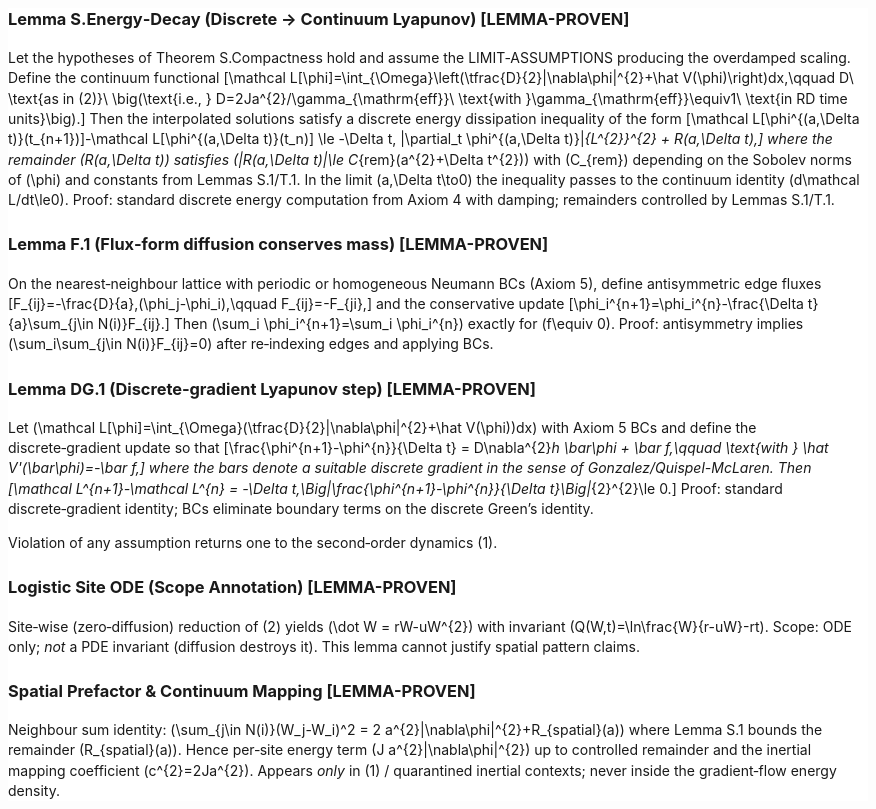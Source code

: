 ### Lemma S.Energy‑Decay (Discrete → Continuum Lyapunov) [LEMMA-PROVEN]

Let the hypotheses of Theorem S.Compactness hold and assume the LIMIT‑ASSUMPTIONS producing the overdamped scaling. Define the continuum functional
\[\mathcal L[\phi]=\int_{\Omega}\left(\tfrac{D}{2}|\nabla\phi|^{2}+\hat V(\phi)\right)dx,\qquad D\ \text{as in (2)}\ \big(\text{i.e., } D=2Ja^{2}/\gamma_{\mathrm{eff}}\ \text{with }\gamma_{\mathrm{eff}}\equiv1\ \text{in RD time units}\big).\]
Then the interpolated solutions satisfy a discrete energy dissipation inequality of the form
\[\mathcal L[\phi^{(a,\Delta t)}(t_{n+1})]-\mathcal L[\phi^{(a,\Delta t)}(t_n)] \le -\Delta t\, \|\partial_t \phi^{(a,\Delta t)}\|*{L^{2}}^{2} + R(a,\Delta t),\]
where the remainder \(R(a,\Delta t)\) satisfies \(|R(a,\Delta t)|\le C*{rem}(a^{2}+\Delta t^{2})\) with \(C_{rem}\) depending on the Sobolev norms of \(\phi\) and constants from Lemmas S.1/T.1. In the limit \(a,\Delta t\to0\) the inequality passes to the continuum identity \(d\mathcal L/dt\le0\).
Proof: standard discrete energy computation from Axiom 4 with damping; remainders controlled by Lemmas S.1/T.1.

### Lemma F.1 (Flux‑form diffusion conserves mass) [LEMMA-PROVEN]

On the nearest‑neighbour lattice with periodic or homogeneous Neumann BCs (Axiom 5), define antisymmetric edge fluxes
\[F_{ij}=-\frac{D}{a}\,(\phi_j-\phi_i),\qquad F_{ij}=-F_{ji},\]
and the conservative update
\[\phi_i^{n+1}=\phi_i^{n}-\frac{\Delta t}{a}\sum_{j\in N(i)}F_{ij}.\]
Then \(\sum_i \phi_i^{n+1}=\sum_i \phi_i^{n}\) exactly for \(f\equiv 0\). Proof: antisymmetry implies \(\sum_i\sum_{j\in N(i)}F_{ij}=0\) after re‑indexing edges and applying BCs.

### Lemma DG.1 (Discrete‑gradient Lyapunov step) [LEMMA-PROVEN]

Let \(\mathcal L[\phi]=\int_{\Omega}(\tfrac{D}{2}|\nabla\phi|^{2}+\hat V(\phi))dx\) with Axiom 5 BCs and define the discrete‑gradient update so that
\[\frac{\phi^{n+1}-\phi^{n}}{\Delta t} = D\nabla^{2}*h \bar\phi + \bar f,\qquad \text{with } \hat V'(\bar\phi)=-\bar f,\]
where the bars denote a suitable discrete gradient in the sense of Gonzalez/Quispel-McLaren. Then
\[\mathcal L^{n+1}-\mathcal L^{n} = -\Delta t\,\Big\|\frac{\phi^{n+1}-\phi^{n}}{\Delta t}\Big\|*{2}^{2}\le 0.\]
Proof: standard discrete‑gradient identity; BCs eliminate boundary terms on the discrete Green’s identity.

Violation of any assumption returns one to the second‑order dynamics (1).

### Logistic Site ODE (Scope Annotation) [LEMMA-PROVEN]

Site‑wise (zero‑diffusion) reduction of (2) yields \(\dot W = rW-uW^{2}\) with invariant \(Q(W,t)=\ln\frac{W}{r-uW}-rt\). Scope: ODE only; *not* a PDE invariant (diffusion destroys it). This lemma cannot justify spatial pattern claims.

### Spatial Prefactor & Continuum Mapping [LEMMA-PROVEN]

Neighbour sum identity: \(\sum_{j\in N(i)}(W_j-W_i)^2 = 2 a^{2}|\nabla\phi|^{2}+R_{spatial}(a)\) where Lemma S.1 bounds the remainder \(R_{spatial}(a)\). Hence per‑site energy term \(J a^{2}|\nabla\phi|^{2}\) up to controlled remainder and the inertial mapping coefficient \(c^{2}=2Ja^{2}\). Appears *only* in (1) / quarantined inertial contexts; never inside the gradient‑flow energy density.
